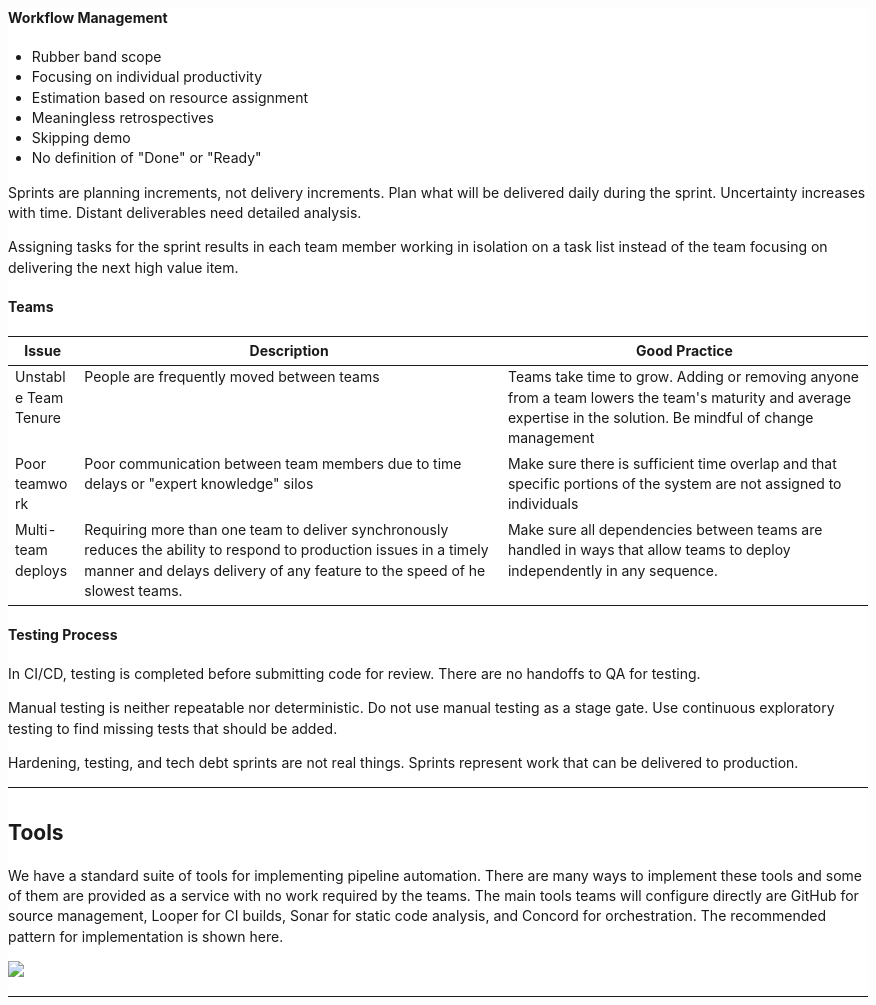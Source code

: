 #### Workflow Management

- Rubber band scope
- Focusing on individual productivity
- Estimation based on resource assignment
- Meaningless retrospectives
- Skipping demo
- No definition of "Done" or "Ready"

Sprints are planning increments, not delivery increments. Plan what will be delivered daily during the sprint. Uncertainty increases with time. Distant deliverables need detailed analysis.

Assigning tasks for the sprint results in each team member working in isolation on a task list instead of the team focusing on delivering the next high value item.

#### Teams

| Issue                | Description                                                                                                                                                                                       | Good Practice                                                                                                                                                    |
| -------------------- | ------------------------------------------------------------------------------------------------------------------------------------------------------------------------------------------------- | ---------------------------------------------------------------------------------------------------------------------------------------------------------------- |
| Unstable Team Tenure | People are frequently moved between teams                                                                                                                                                         | Teams take time to grow. Adding or removing anyone from a team lowers the team's maturity and average expertise in the solution. Be mindful of change management |
| Poor teamwork        | Poor communication between team members due to time delays or "expert knowledge" silos                                                                                                            | Make sure there is sufficient time overlap and that specific portions of the system are not assigned to individuals                                              |
| Multi-team deploys   | Requiring more than one team to deliver synchronously reduces the ability to respond to production issues in a timely manner and delays delivery of any feature to the speed of he slowest teams. | Make sure all dependencies between teams are handled in ways that allow teams to deploy independently in any sequence.                                           |

#### Testing Process

In CI/CD, testing is completed before submitting code for review. There are no handoffs to QA for testing.

Manual testing is neither repeatable nor deterministic. Do not use manual testing as a stage gate. Use continuous exploratory testing to find missing tests that should be added.

Hardening, testing, and tech debt sprints are not real things. Sprints represent work that can be delivered to production.

---

## Tools

We have a standard suite of tools for implementing pipeline automation. There are many ways to implement these tools and
some of them are provided as a service with no work required by the teams. The main tools teams will configure directly are GitHub for
source management, Looper for CI builds, Sonar for static code analysis, and Concord for orchestration. The recommended pattern for
implementation is shown here.

<a href="../assets/img/devops-dojo/CD Platform Context Diagram.png" target="_blank">
  <img src="../assets/img/devops-dojo/CD Platform Context Diagram.png" width="100%">
</a>

---
